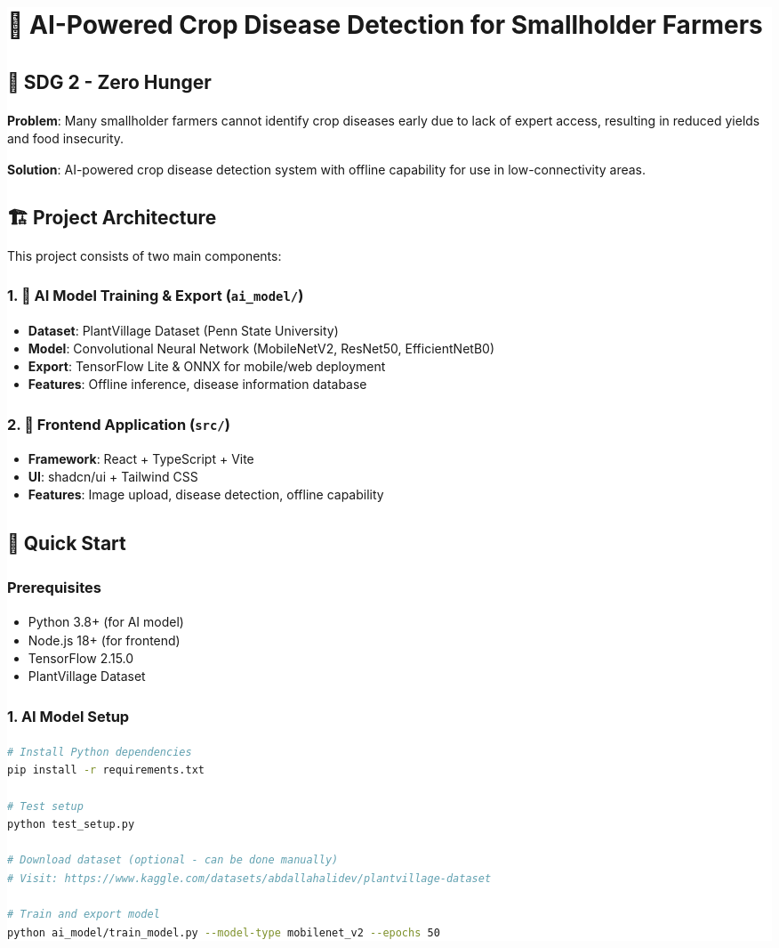 # 🌱 AI-Powered Crop Disease Detection for Smallholder Farmers

## 🎯 SDG 2 - Zero Hunger

**Problem**: Many smallholder farmers cannot identify crop diseases early due to lack of expert access, resulting in reduced yields and food insecurity.

**Solution**: AI-powered crop disease detection system with offline capability for use in low-connectivity areas.

## 🏗️ Project Architecture

This project consists of two main components:

### 1. 🤖 AI Model Training & Export (`ai_model/`)
- **Dataset**: PlantVillage Dataset (Penn State University)
- **Model**: Convolutional Neural Network (MobileNetV2, ResNet50, EfficientNetB0)
- **Export**: TensorFlow Lite & ONNX for mobile/web deployment
- **Features**: Offline inference, disease information database

### 2. 📱 Frontend Application (`src/`)
- **Framework**: React + TypeScript + Vite
- **UI**: shadcn/ui + Tailwind CSS
- **Features**: Image upload, disease detection, offline capability

## 🚀 Quick Start

### Prerequisites
- Python 3.8+ (for AI model)
- Node.js 18+ (for frontend)
- TensorFlow 2.15.0
- PlantVillage Dataset

### 1. AI Model Setup

```bash
# Install Python dependencies
pip install -r requirements.txt

# Test setup
python test_setup.py

# Download dataset (optional - can be done manually)
# Visit: https://www.kaggle.com/datasets/abdallahalidev/plantvillage-dataset

# Train and export model
python ai_model/train_model.py --model-type mobilenet_v2 --epochs 50
```
